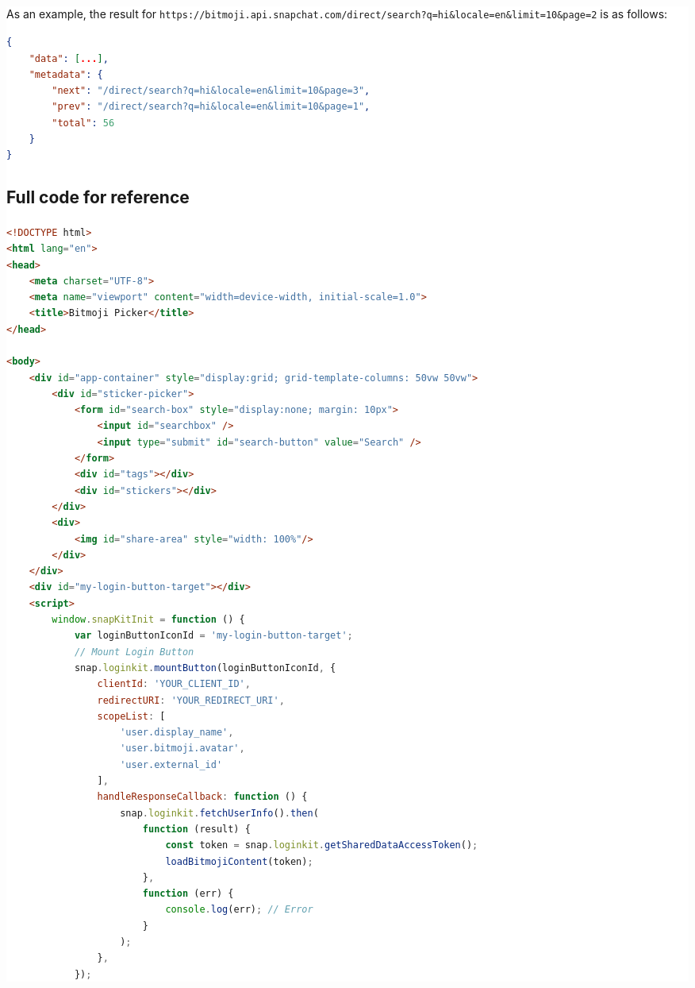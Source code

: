 As an example, the result for `https://bitmoji.api.snapchat.com/direct/search?q=hi&locale=en&limit=10&page=2` is as follows:

```json
{
    "data": [...],
    "metadata": {
        "next": "/direct/search?q=hi&locale=en&limit=10&page=3",
        "prev": "/direct/search?q=hi&locale=en&limit=10&page=1",
        "total": 56
    }
}
```

## Full code for reference

```html
<!DOCTYPE html>
<html lang="en">
<head>
    <meta charset="UTF-8">
    <meta name="viewport" content="width=device-width, initial-scale=1.0">
    <title>Bitmoji Picker</title>
</head>

<body>
    <div id="app-container" style="display:grid; grid-template-columns: 50vw 50vw">
        <div id="sticker-picker">
            <form id="search-box" style="display:none; margin: 10px">
                <input id="searchbox" />
                <input type="submit" id="search-button" value="Search" />
            </form>
            <div id="tags"></div>
            <div id="stickers"></div>
        </div>
        <div>
            <img id="share-area" style="width: 100%"/>
        </div>
    </div>
    <div id="my-login-button-target"></div>
    <script>
        window.snapKitInit = function () {
            var loginButtonIconId = 'my-login-button-target';
            // Mount Login Button
            snap.loginkit.mountButton(loginButtonIconId, {
                clientId: 'YOUR_CLIENT_ID',
                redirectURI: 'YOUR_REDIRECT_URI',
                scopeList: [
                    'user.display_name',
                    'user.bitmoji.avatar',
                    'user.external_id'
                ],
                handleResponseCallback: function () {
                    snap.loginkit.fetchUserInfo().then(
                        function (result) {
                            const token = snap.loginkit.getSharedDataAccessToken();
                            loadBitmojiContent(token);
                        },
                        function (err) {
                            console.log(err); // Error
                        }
                    );
                },
            });
```